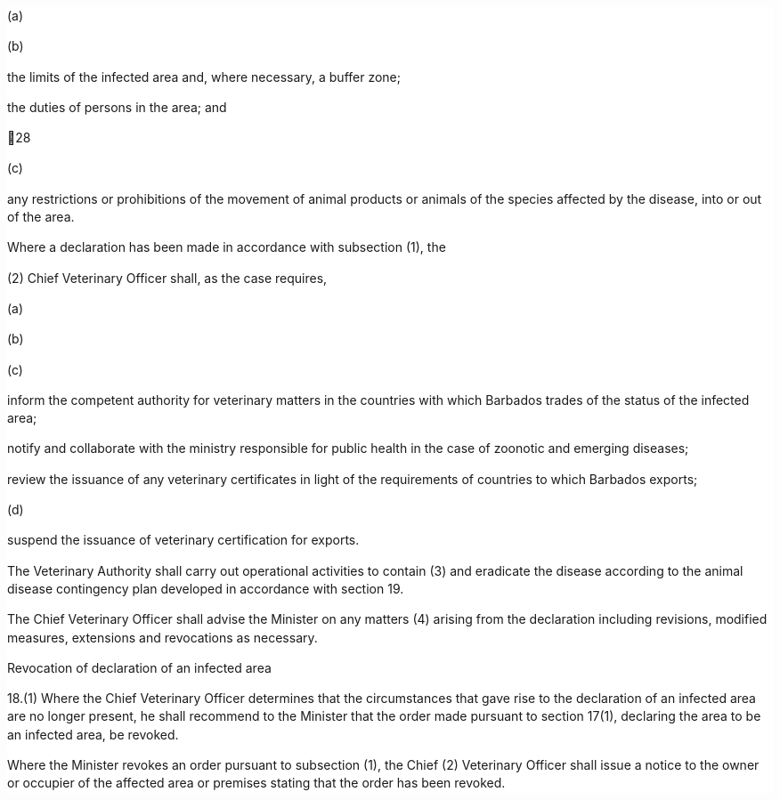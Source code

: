 (a)

(b)

the limits of the infected area and, where necessary, a buffer zone;

the duties of persons in the area; and

28

(c)

any restrictions or prohibitions of the movement of animal products or
animals of the species affected by the disease, into or out of the area.

Where a declaration has been made in accordance with subsection (1), the

(2)
Chief Veterinary Officer shall, as the case requires,

(a)

(b)

(c)

inform the competent authority for veterinary matters in the countries
with which Barbados trades of the status of the infected area;

notify and collaborate with the ministry responsible for public health
in the case of zoonotic and emerging diseases;

review  the  issuance  of  any  veterinary  certificates  in  light  of  the
requirements of countries to which Barbados exports;

(d)

suspend the issuance of veterinary certification for exports.

The Veterinary Authority shall carry out operational activities to contain
(3)
and  eradicate  the  disease  according  to  the  animal  disease  contingency  plan
developed in accordance with section 19.

The  Chief  Veterinary  Officer  shall  advise  the  Minister  on  any  matters
(4)
arising from the declaration including revisions, modified measures, extensions
and revocations as necessary.

Revocation of declaration of an infected area

18.(1)
Where the Chief Veterinary Officer determines that the circumstances
that gave rise to the declaration of an infected area are no longer present, he shall
recommend  to  the  Minister  that  the  order  made  pursuant  to  section  17(1),
declaring the area to be an infected area, be revoked.

Where the Minister revokes an order pursuant to subsection (1), the Chief
(2)
Veterinary Officer shall issue a notice to the owner or occupier of the affected
area or premises stating that the order has been revoked.
